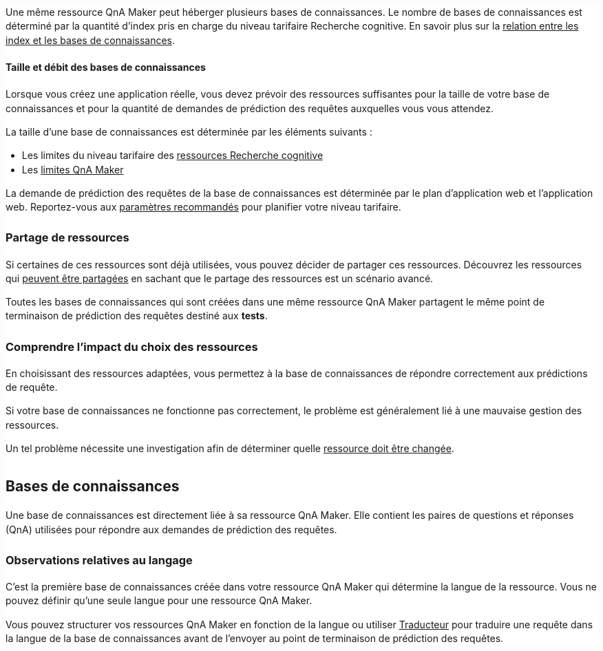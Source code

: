 Une même ressource QnA Maker peut héberger plusieurs bases de connaissances. Le nombre de bases de connaissances est déterminé par la quantité d’index pris en charge du niveau tarifaire Recherche cognitive. En savoir plus sur la [relation entre les index et les bases de connaissances](azure-resources.md#index-usage).

#### <a name="knowledge-base-size-and-throughput"></a>Taille et débit des bases de connaissances

Lorsque vous créez une application réelle, vous devez prévoir des ressources suffisantes pour la taille de votre base de connaissances et pour la quantité de demandes de prédiction des requêtes auxquelles vous vous attendez.

La taille d’une base de connaissances est déterminée par les éléments suivants :
* Les limites du niveau tarifaire des [ressources Recherche cognitive](../../../search/search-limits-quotas-capacity.md)
* Les [limites QnA Maker](../limits.md)

La demande de prédiction des requêtes de la base de connaissances est déterminée par le plan d’application web et l’application web. Reportez-vous aux [paramètres recommandés](azure-resources.md#recommended-settings) pour planifier votre niveau tarifaire.

### <a name="resource-sharing"></a>Partage de ressources

Si certaines de ces ressources sont déjà utilisées, vous pouvez décider de partager ces ressources. Découvrez les ressources qui [peuvent être partagées](azure-resources.md#share-services-with-qna-maker) en sachant que le partage des ressources est un scénario avancé.

Toutes les bases de connaissances qui sont créées dans une même ressource QnA Maker partagent le même point de terminaison de prédiction des requêtes destiné aux **tests**.

### <a name="understand-the-impact-of-resource-selection"></a>Comprendre l’impact du choix des ressources

En choisissant des ressources adaptées, vous permettez à la base de connaissances de répondre correctement aux prédictions de requête.

Si votre base de connaissances ne fonctionne pas correctement, le problème est généralement lié à une mauvaise gestion des ressources.

Un tel problème nécessite une investigation afin de déterminer quelle [ressource doit être changée](azure-resources.md#when-to-change-a-pricing-tier).

## <a name="knowledge-bases"></a>Bases de connaissances

Une base de connaissances est directement liée à sa ressource QnA Maker. Elle contient les paires de questions et réponses (QnA) utilisées pour répondre aux demandes de prédiction des requêtes.

### <a name="language-considerations"></a>Observations relatives au langage

C’est la première base de connaissances créée dans votre ressource QnA Maker qui détermine la langue de la ressource. Vous ne pouvez définir qu’une seule langue pour une ressource QnA Maker.

Vous pouvez structurer vos ressources QnA Maker en fonction de la langue ou utiliser [Traducteur](../../translator/translator-info-overview.md) pour traduire une requête dans la langue de la base de connaissances avant de l’envoyer au point de terminaison de prédiction des requêtes.
